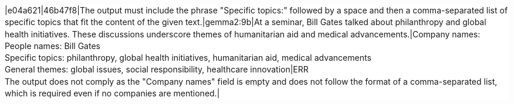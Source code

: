 |e04a621|46b47f8|The output must include the phrase "Specific topics:" followed by a space and then a comma\-separated list of specific topics that fit the content of the given text\.|gemma2:9b|At a seminar, Bill Gates talked about philanthropy and global health initiatives\. These discussions underscore themes of humanitarian aid and medical advancements\.|Company names: <br>People names: Bill Gates <br>Specific topics: philanthropy, global health initiatives, humanitarian aid, medical advancements<br>General themes:  global issues, social responsibility, healthcare innovation|ERR<br>The output does not comply as the "Company names" field is empty and does not follow the format of a comma\-separated list, which is required even if no companies are mentioned\.|